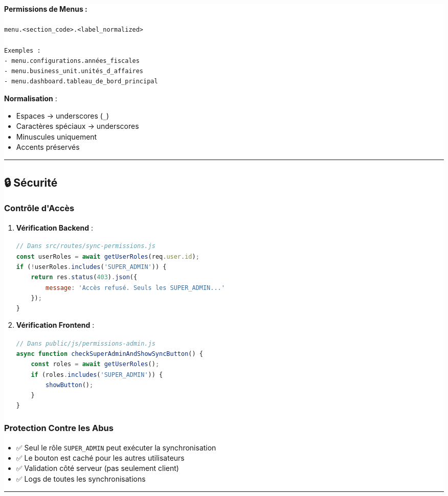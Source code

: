 #### **Permissions de Menus** :
```
menu.<section_code>.<label_normalized>

Exemples :
- menu.configurations.années_fiscales
- menu.business_unit.unités_d_affaires
- menu.dashboard.tableau_de_bord_principal
```

**Normalisation** :
- Espaces → underscores (`_`)
- Caractères spéciaux → underscores
- Minuscules uniquement
- Accents préservés

---

## 🔒 Sécurité

### **Contrôle d'Accès**

1. **Vérification Backend** :
   ```javascript
   // Dans src/routes/sync-permissions.js
   const userRoles = await getUserRoles(req.user.id);
   if (!userRoles.includes('SUPER_ADMIN')) {
       return res.status(403).json({
           message: 'Accès refusé. Seuls les SUPER_ADMIN...'
       });
   }
   ```

2. **Vérification Frontend** :
   ```javascript
   // Dans public/js/permissions-admin.js
   async function checkSuperAdminAndShowSyncButton() {
       const roles = await getUserRoles();
       if (roles.includes('SUPER_ADMIN')) {
           showButton();
       }
   }
   ```

### **Protection Contre les Abus**

- ✅ Seul le rôle `SUPER_ADMIN` peut exécuter la synchronisation
- ✅ Le bouton est caché pour les autres utilisateurs
- ✅ Validation côté serveur (pas seulement client)
- ✅ Logs de toutes les synchronisations

---
